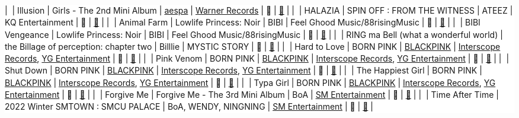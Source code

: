 | <img src="https://i.scdn.co/image/ab67616d0000b273b3be3b970fc89a02f301c9da" alt="" width="50" /> | Illusion                              | Girls - The 2nd Mini Album                     | [aespa](../../artists/aespa.md)                                            | [Warner Records](../../labels/warner_records.md)                                                                                           | 💚   | [🔗](https://open.spotify.com/track/396FqjKmViUZ92Wmm4rx3i) |
| <img src="https://i.scdn.co/image/ab67616d0000b2738bc5762a75c18b494803705c" alt="" width="50" /> | HALAZIA                               | SPIN OFF : FROM THE WITNESS                    | ATEEZ                                                                      | KQ Entertainment                                                                                                                           | 💚   | [🔗](https://open.spotify.com/track/5cTnKClHyczcUhFT8MKBZe) |
| <img src="https://i.scdn.co/image/ab67616d0000b2735f3ae8db55f4507baf0ef0dd" alt="" width="50" /> | Animal Farm                           | Lowlife Princess: Noir                         | BIBI                                                                       | Feel Ghood Music/88risingMusic                                                                                                             | 💚   | [🔗](https://open.spotify.com/track/4g6ZT8vgKNq4iyEbezr3yI) |
| <img src="https://i.scdn.co/image/ab67616d0000b2735f3ae8db55f4507baf0ef0dd" alt="" width="50" /> | BIBI Vengeance                        | Lowlife Princess: Noir                         | BIBI                                                                       | Feel Ghood Music/88risingMusic                                                                                                             | 💚   | [🔗](https://open.spotify.com/track/6vq6B6ENjap5Ea1T4GkrFA) |
| <img src="https://i.scdn.co/image/ab67616d0000b2738232e1aaaf4c9ed4b6946ce8" alt="" width="50" /> | RING ma Bell (what a wonderful world) | the Billage of perception: chapter two         | Billlie                                                                    | MYSTIC STORY                                                                                                                               | 💚   | [🔗](https://open.spotify.com/track/2b2Nibg3lTUTKctwwb7bEv) |
| <img src="https://i.scdn.co/image/ab67616d0000b2734aeaaeeb0755f1d8a8b51738" alt="" width="50" /> | Hard to Love                          | BORN PINK                                      | [BLACKPINK](../../artists/blackpink.md)                                    | [Interscope Records](../../labels/interscope_records.md), [YG Entertainment](../../labels/yg_entertainment.md)                             | 💚   | [🔗](https://open.spotify.com/track/3MJhPqL2IgGs7gHEB2M35q) |
| <img src="https://i.scdn.co/image/ab67616d0000b2734aeaaeeb0755f1d8a8b51738" alt="" width="50" /> | Pink Venom                            | BORN PINK                                      | [BLACKPINK](../../artists/blackpink.md)                                    | [Interscope Records](../../labels/interscope_records.md), [YG Entertainment](../../labels/yg_entertainment.md)                             | 💚   | [🔗](https://open.spotify.com/track/6stcJnJHPO8RrYx5LLz5OP) |
| <img src="https://i.scdn.co/image/ab67616d0000b2734aeaaeeb0755f1d8a8b51738" alt="" width="50" /> | Shut Down                             | BORN PINK                                      | [BLACKPINK](../../artists/blackpink.md)                                    | [Interscope Records](../../labels/interscope_records.md), [YG Entertainment](../../labels/yg_entertainment.md)                             | 💚   | [🔗](https://open.spotify.com/track/0ARKW62l9uWIDYMZTUmJHF) |
| <img src="https://i.scdn.co/image/ab67616d0000b2734aeaaeeb0755f1d8a8b51738" alt="" width="50" /> | The Happiest Girl                     | BORN PINK                                      | [BLACKPINK](../../artists/blackpink.md)                                    | [Interscope Records](../../labels/interscope_records.md), [YG Entertainment](../../labels/yg_entertainment.md)                             | 💚   | [🔗](https://open.spotify.com/track/1XoY4WZrvPIphBaikXGjF8) |
| <img src="https://i.scdn.co/image/ab67616d0000b2734aeaaeeb0755f1d8a8b51738" alt="" width="50" /> | Typa Girl                             | BORN PINK                                      | [BLACKPINK](../../artists/blackpink.md)                                    | [Interscope Records](../../labels/interscope_records.md), [YG Entertainment](../../labels/yg_entertainment.md)                             | 💚   | [🔗](https://open.spotify.com/track/0L8LOav65XwLjCLS11gNPD) |
| <img src="https://i.scdn.co/image/ab67616d0000b273f422ff6b7d82ac38f7821d46" alt="" width="50" /> | Forgive Me                            | Forgive Me - The 3rd Mini Album                | BoA                                                                        | [SM Entertainment](../../labels/sm_entertainment.md)                                                                                       | 💚   | [🔗](https://open.spotify.com/track/4TXo3KpvdwHSdrPJlWDfgn) |
| <img src="https://i.scdn.co/image/ab67616d0000b273f184dfda8eaeac06fff5e14e" alt="" width="50" /> | Time After Time                       | 2022 Winter SMTOWN : SMCU PALACE               | BoA, WENDY, NINGNING                                                       | [SM Entertainment](../../labels/sm_entertainment.md)                                                                                       | 💚   | [🔗](https://open.spotify.com/track/6LGcOydwjfaquaRgJwlPkK) |